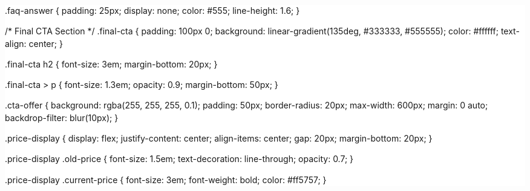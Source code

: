 .faq-answer {
    padding: 25px;
    display: none;
    color: #555;
    line-height: 1.6;
}

/* Final CTA Section */
.final-cta {
    padding: 100px 0;
    background: linear-gradient(135deg, #333333, #555555);
    color: #ffffff;
    text-align: center;
}

.final-cta h2 {
    font-size: 3em;
    margin-bottom: 20px;
}

.final-cta > p {
    font-size: 1.3em;
    opacity: 0.9;
    margin-bottom: 50px;
}

.cta-offer {
    background: rgba(255, 255, 255, 0.1);
    padding: 50px;
    border-radius: 20px;
    max-width: 600px;
    margin: 0 auto;
    backdrop-filter: blur(10px);
}

.price-display {
    display: flex;
    justify-content: center;
    align-items: center;
    gap: 20px;
    margin-bottom: 20px;
}

.price-display .old-price {
    font-size: 1.5em;
    text-decoration: line-through;
    opacity: 0.7;
}

.price-display .current-price {
    font-size: 3em;
    font-weight: bold;
    color: #ff5757;
}
